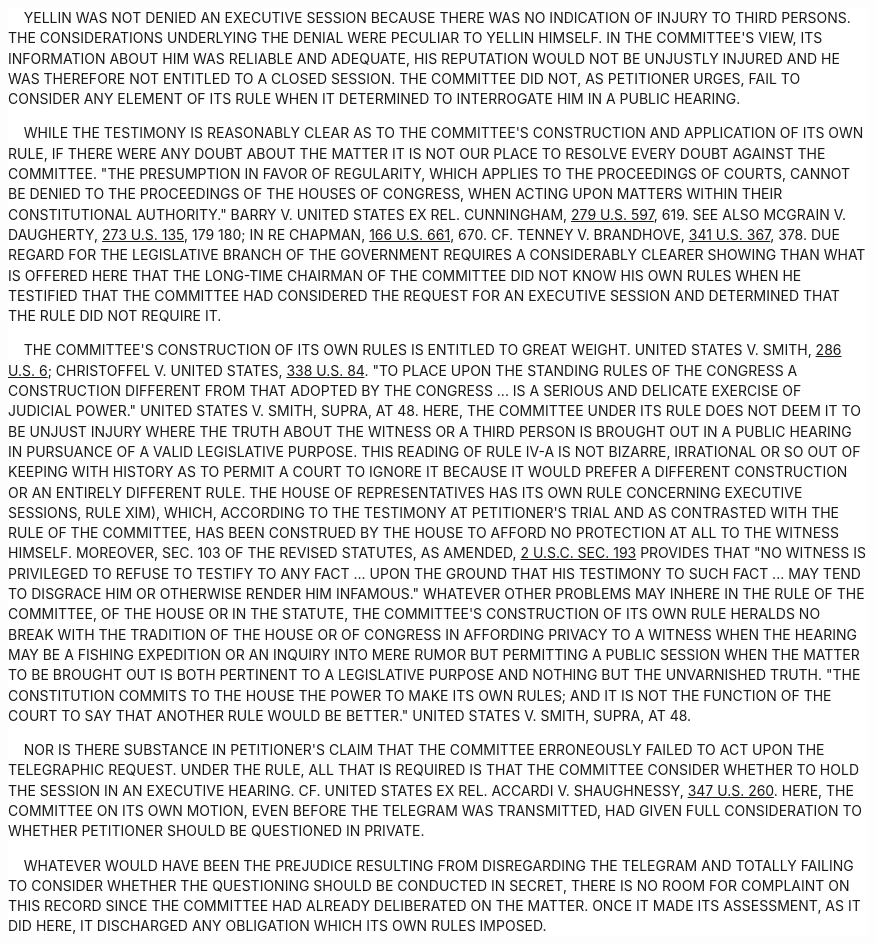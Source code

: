    YELLIN WAS NOT DENIED AN EXECUTIVE SESSION BECAUSE THERE WAS NO INDICATION OF INJURY TO THIRD PERSONS.  THE CONSIDERATIONS UNDERLYING THE DENIAL WERE PECULIAR TO YELLIN HIMSELF.  IN THE COMMITTEE'S VIEW, ITS INFORMATION ABOUT HIM WAS RELIABLE AND ADEQUATE, HIS REPUTATION WOULD NOT BE UNJUSTLY INJURED AND HE WAS THEREFORE NOT ENTITLED TO A CLOSED SESSION.  THE COMMITTEE DID NOT, AS PETITIONER URGES, FAIL TO CONSIDER ANY ELEMENT OF ITS RULE WHEN IT DETERMINED TO INTERROGATE HIM IN A PUBLIC HEARING.

    WHILE THE TESTIMONY IS REASONABLY CLEAR AS TO THE COMMITTEE'S CONSTRUCTION AND APPLICATION OF ITS OWN RULE, IF THERE WERE ANY DOUBT ABOUT THE MATTER IT IS NOT OUR PLACE TO RESOLVE EVERY DOUBT AGAINST THE COMMITTEE.  "THE PRESUMPTION IN FAVOR OF REGULARITY, WHICH APPLIES TO THE PROCEEDINGS OF COURTS, CANNOT BE DENIED TO THE PROCEEDINGS OF THE HOUSES OF CONGRESS, WHEN ACTING UPON MATTERS WITHIN THEIR CONSTITUTIONAL AUTHORITY."  BARRY V. UNITED STATES EX REL. CUNNINGHAM, [279 U.S. 597][/us/courts/scotus/usReporter/279/597], 619.  SEE ALSO MCGRAIN V. DAUGHERTY, [273 U.S. 135][/us/courts/scotus/usReporter/273/135], 179 180; IN RE CHAPMAN, [166 U.S. 661][/us/courts/scotus/usReporter/166/661], 670.  CF. TENNEY V. BRANDHOVE, [341 U.S. 367][/us/courts/scotus/usReporter/341/367], 378.  DUE REGARD FOR THE LEGISLATIVE BRANCH OF THE GOVERNMENT REQUIRES A CONSIDERABLY CLEARER SHOWING THAN WHAT IS OFFERED HERE THAT THE LONG-TIME CHAIRMAN OF THE COMMITTEE DID NOT KNOW HIS OWN RULES WHEN HE TESTIFIED THAT THE COMMITTEE HAD CONSIDERED THE REQUEST FOR AN EXECUTIVE SESSION AND DETERMINED THAT THE RULE DID NOT REQUIRE IT.

    THE COMMITTEE'S CONSTRUCTION OF ITS OWN RULES IS ENTITLED TO GREAT WEIGHT.  UNITED STATES V. SMITH, [286 U.S. 6][/us/courts/scotus/usReporter/286/6]; CHRISTOFFEL V. UNITED STATES, [338 U.S. 84][/us/courts/scotus/usReporter/338/84].  "TO PLACE UPON THE STANDING RULES OF THE CONGRESS A CONSTRUCTION DIFFERENT FROM THAT ADOPTED BY THE CONGRESS  ...  IS A SERIOUS AND DELICATE EXERCISE OF JUDICIAL POWER."  UNITED STATES V. SMITH, SUPRA, AT 48.  HERE, THE COMMITTEE UNDER ITS RULE DOES NOT DEEM IT TO BE UNJUST INJURY WHERE THE TRUTH ABOUT THE WITNESS OR A THIRD PERSON IS BROUGHT OUT IN A PUBLIC HEARING IN PURSUANCE OF A VALID LEGISLATIVE PURPOSE.  THIS READING OF RULE IV-A IS NOT BIZARRE, IRRATIONAL OR SO OUT OF KEEPING WITH HISTORY AS TO PERMIT A COURT TO IGNORE IT BECAUSE IT WOULD PREFER A DIFFERENT CONSTRUCTION OR AN ENTIRELY DIFFERENT RULE.  THE HOUSE OF REPRESENTATIVES HAS ITS OWN RULE CONCERNING EXECUTIVE SESSIONS, RULE XIM), WHICH, ACCORDING TO THE TESTIMONY AT PETITIONER'S TRIAL AND AS CONTRASTED WITH THE RULE OF THE COMMITTEE, HAS BEEN CONSTRUED BY THE HOUSE TO AFFORD NO PROTECTION AT ALL TO THE WITNESS HIMSELF.  MOREOVER, SEC. 103 OF THE REVISED STATUTES, AS AMENDED, [2 U.S.C. SEC. 193][/us/usc/t2/s193] PROVIDES THAT "NO WITNESS IS PRIVILEGED TO REFUSE TO TESTIFY TO ANY FACT  ...  UPON THE GROUND THAT HIS TESTIMONY TO SUCH FACT  ...  MAY TEND TO DISGRACE HIM OR OTHERWISE RENDER HIM INFAMOUS."  WHATEVER OTHER PROBLEMS MAY INHERE IN THE RULE OF THE COMMITTEE, OF THE HOUSE OR IN THE STATUTE, THE COMMITTEE'S CONSTRUCTION OF ITS OWN RULE HERALDS NO BREAK WITH THE TRADITION OF THE HOUSE OR OF CONGRESS IN AFFORDING PRIVACY TO A WITNESS WHEN THE HEARING MAY BE A FISHING EXPEDITION OR AN INQUIRY INTO MERE RUMOR BUT PERMITTING A PUBLIC SESSION WHEN THE MATTER TO BE BROUGHT OUT IS BOTH PERTINENT TO A LEGISLATIVE PURPOSE AND NOTHING BUT THE UNVARNISHED TRUTH.  "THE CONSTITUTION COMMITS TO THE HOUSE THE POWER TO MAKE ITS OWN RULES; AND IT IS NOT THE FUNCTION OF THE COURT TO SAY THAT ANOTHER RULE WOULD BE BETTER."  UNITED STATES V. SMITH, SUPRA, AT 48.

    NOR IS THERE SUBSTANCE IN PETITIONER'S CLAIM THAT THE COMMITTEE ERRONEOUSLY FAILED TO ACT UPON THE TELEGRAPHIC REQUEST.  UNDER THE RULE, ALL THAT IS REQUIRED IS THAT THE COMMITTEE CONSIDER WHETHER TO HOLD THE SESSION IN AN EXECUTIVE HEARING.  CF. UNITED STATES EX REL. ACCARDI V. SHAUGHNESSY, [347 U.S. 260][/us/courts/scotus/usReporter/347/260].  HERE, THE COMMITTEE ON ITS OWN MOTION, EVEN BEFORE THE TELEGRAM WAS TRANSMITTED, HAD GIVEN FULL CONSIDERATION TO WHETHER PETITIONER SHOULD BE QUESTIONED IN PRIVATE.

    WHATEVER WOULD HAVE BEEN THE PREJUDICE RESULTING FROM DISREGARDING THE TELEGRAM AND TOTALLY FAILING TO CONSIDER WHETHER THE QUESTIONING SHOULD BE CONDUCTED IN SECRET, THERE IS NO ROOM FOR COMPLAINT ON THIS RECORD SINCE THE COMMITTEE HAD ALREADY DELIBERATED ON THE MATTER.  ONCE IT MADE ITS ASSESSMENT, AS IT DID HERE, IT DISCHARGED ANY OBLIGATION WHICH ITS OWN RULES IMPOSED.


[/us/courts/scotus/usReporter/374/109]: https://publicdocs.github.io/go/links?ns=uslm-x&ref=%2Fus%2Fcourts%2Fscotus%2FusReporter%2F374%2F109
[/us/usc/t2/s192]: https://publicdocs.github.io/go/links?ns=uslm&ref=%2Fus%2Fusc%2Ft2%2Fs192
[/us/usc/t2/s192]: https://publicdocs.github.io/go/links?ns=uslm&ref=%2Fus%2Fusc%2Ft2%2Fs192
[/us/courts/scotus/usReporter/368/816]: https://publicdocs.github.io/go/links?ns=uslm-x&ref=%2Fus%2Fcourts%2Fscotus%2FusReporter%2F368%2F816
[/us/courts/scotus/usReporter/338/84]: https://publicdocs.github.io/go/links?ns=uslm-x&ref=%2Fus%2Fcourts%2Fscotus%2FusReporter%2F338%2F84
[/us/courts/scotus/usReporter/286/6]: https://publicdocs.github.io/go/links?ns=uslm-x&ref=%2Fus%2Fcourts%2Fscotus%2FusReporter%2F286%2F6
[/us/courts/scotus/usReporter/144/1]: https://publicdocs.github.io/go/links?ns=uslm-x&ref=%2Fus%2Fcourts%2Fscotus%2FusReporter%2F144%2F1
[/us/courts/scotus/usReporter/359/535]: https://publicdocs.github.io/go/links?ns=uslm-x&ref=%2Fus%2Fcourts%2Fscotus%2FusReporter%2F359%2F535
[/us/courts/scotus/usReporter/354/363]: https://publicdocs.github.io/go/links?ns=uslm-x&ref=%2Fus%2Fcourts%2Fscotus%2FusReporter%2F354%2F363
[/us/courts/scotus/usReporter/286/6]: https://publicdocs.github.io/go/links?ns=uslm-x&ref=%2Fus%2Fcourts%2Fscotus%2FusReporter%2F286%2F6
[/us/courts/scotus/usReporter/347/260]: https://publicdocs.github.io/go/links?ns=uslm-x&ref=%2Fus%2Fcourts%2Fscotus%2FusReporter%2F347%2F260
[/us/stat/39/889]: https://publicdocs.github.io/go/links?ns=uslm&ref=%2Fus%2Fstat%2F39%2F889
[/us/stat/66/214]: https://publicdocs.github.io/go/links?ns=uslm&ref=%2Fus%2Fstat%2F66%2F214
[/us/usc/t8/s1254]: https://publicdocs.github.io/go/links?ns=uslm&ref=%2Fus%2Fusc%2Ft8%2Fs1254
[/us/courts/scotus/usReporter/364/900]: https://publicdocs.github.io/go/links?ns=uslm-x&ref=%2Fus%2Fcourts%2Fscotus%2FusReporter%2F364%2F900
[/us/courts/scotus/usReporter/103/168]: https://publicdocs.github.io/go/links?ns=uslm-x&ref=%2Fus%2Fcourts%2Fscotus%2FusReporter%2F103%2F168
[/us/courts/scotus/usReporter/341/367]: https://publicdocs.github.io/go/links?ns=uslm-x&ref=%2Fus%2Fcourts%2Fscotus%2FusReporter%2F341%2F367
[/us/courts/scotus/usReporter/354/178]: https://publicdocs.github.io/go/links?ns=uslm-x&ref=%2Fus%2Fcourts%2Fscotus%2FusReporter%2F354%2F178
[/us/courts/scotus/usReporter/279/263]: https://publicdocs.github.io/go/links?ns=uslm-x&ref=%2Fus%2Fcourts%2Fscotus%2FusReporter%2F279%2F263
[/us/courts/scotus/usReporter/367/456]: https://publicdocs.github.io/go/links?ns=uslm-x&ref=%2Fus%2Fcourts%2Fscotus%2FusReporter%2F367%2F456
[/us/courts/scotus/usReporter/360/109]: https://publicdocs.github.io/go/links?ns=uslm-x&ref=%2Fus%2Fcourts%2Fscotus%2FusReporter%2F360%2F109
[/us/courts/scotus/usReporter/354/178]: https://publicdocs.github.io/go/links?ns=uslm-x&ref=%2Fus%2Fcourts%2Fscotus%2FusReporter%2F354%2F178
[/us/courts/scotus/usReporter/364/372]: https://publicdocs.github.io/go/links?ns=uslm-x&ref=%2Fus%2Fcourts%2Fscotus%2FusReporter%2F364%2F372
[/us/courts/scotus/usReporter/339/323]: https://publicdocs.github.io/go/links?ns=uslm-x&ref=%2Fus%2Fcourts%2Fscotus%2FusReporter%2F339%2F323
[/us/usc/t2/s192]: https://publicdocs.github.io/go/links?ns=uslm&ref=%2Fus%2Fusc%2Ft2%2Fs192
[/us/courts/scotus/usReporter/354/178]: https://publicdocs.github.io/go/links?ns=uslm-x&ref=%2Fus%2Fcourts%2Fscotus%2FusReporter%2F354%2F178
[/us/courts/scotus/usReporter/354/234]: https://publicdocs.github.io/go/links?ns=uslm-x&ref=%2Fus%2Fcourts%2Fscotus%2FusReporter%2F354%2F234
[/us/courts/scotus/usReporter/339/323]: https://publicdocs.github.io/go/links?ns=uslm-x&ref=%2Fus%2Fcourts%2Fscotus%2FusReporter%2F339%2F323
[/us/courts/scotus/usReporter/339/349]: https://publicdocs.github.io/go/links?ns=uslm-x&ref=%2Fus%2Fcourts%2Fscotus%2FusReporter%2F339%2F349
[/us/courts/scotus/usReporter/360/109]: https://publicdocs.github.io/go/links?ns=uslm-x&ref=%2Fus%2Fcourts%2Fscotus%2FusReporter%2F360%2F109
[/us/courts/scotus/usReporter/364/372]: https://publicdocs.github.io/go/links?ns=uslm-x&ref=%2Fus%2Fcourts%2Fscotus%2FusReporter%2F364%2F372
[/us/courts/scotus/usReporter/339/323]: https://publicdocs.github.io/go/links?ns=uslm-x&ref=%2Fus%2Fcourts%2Fscotus%2FusReporter%2F339%2F323
[/us/courts/scotus/usReporter/201/43]: https://publicdocs.github.io/go/links?ns=uslm-x&ref=%2Fus%2Fcourts%2Fscotus%2FusReporter%2F201%2F43
[/us/courts/scotus/usReporter/354/178]: https://publicdocs.github.io/go/links?ns=uslm-x&ref=%2Fus%2Fcourts%2Fscotus%2FusReporter%2F354%2F178
[/us/courts/scotus/usReporter/354/234]: https://publicdocs.github.io/go/links?ns=uslm-x&ref=%2Fus%2Fcourts%2Fscotus%2FusReporter%2F354%2F234
[/us/courts/scotus/usReporter/357/449]: https://publicdocs.github.io/go/links?ns=uslm-x&ref=%2Fus%2Fcourts%2Fscotus%2FusReporter%2F357%2F449
[/us/courts/scotus/usReporter/354/178]: https://publicdocs.github.io/go/links?ns=uslm-x&ref=%2Fus%2Fcourts%2Fscotus%2FusReporter%2F354%2F178
[/us/courts/scotus/usReporter/354/234]: https://publicdocs.github.io/go/links?ns=uslm-x&ref=%2Fus%2Fcourts%2Fscotus%2FusReporter%2F354%2F234
[/us/courts/scotus/usReporter/349/155]: https://publicdocs.github.io/go/links?ns=uslm-x&ref=%2Fus%2Fcourts%2Fscotus%2FusReporter%2F349%2F155
[/us/courts/scotus/usReporter/143/649]: https://publicdocs.github.io/go/links?ns=uslm-x&ref=%2Fus%2Fcourts%2Fscotus%2FusReporter%2F143%2F649
[/us/courts/scotus/usReporter/144/1]: https://publicdocs.github.io/go/links?ns=uslm-x&ref=%2Fus%2Fcourts%2Fscotus%2FusReporter%2F144%2F1
[/us/courts/scotus/usReporter/258/130]: https://publicdocs.github.io/go/links?ns=uslm-x&ref=%2Fus%2Fcourts%2Fscotus%2FusReporter%2F258%2F130
[/us/courts/scotus/usReporter/220/107]: https://publicdocs.github.io/go/links?ns=uslm-x&ref=%2Fus%2Fcourts%2Fscotus%2FusReporter%2F220%2F107
[/us/courts/scotus/usReporter/286/6]: https://publicdocs.github.io/go/links?ns=uslm-x&ref=%2Fus%2Fcourts%2Fscotus%2FusReporter%2F286%2F6
[/us/courts/scotus/usReporter/338/84]: https://publicdocs.github.io/go/links?ns=uslm-x&ref=%2Fus%2Fcourts%2Fscotus%2FusReporter%2F338%2F84
[/us/courts/scotus/usReporter/279/597]: https://publicdocs.github.io/go/links?ns=uslm-x&ref=%2Fus%2Fcourts%2Fscotus%2FusReporter%2F279%2F597
[/us/courts/scotus/usReporter/273/135]: https://publicdocs.github.io/go/links?ns=uslm-x&ref=%2Fus%2Fcourts%2Fscotus%2FusReporter%2F273%2F135
[/us/courts/scotus/usReporter/166/661]: https://publicdocs.github.io/go/links?ns=uslm-x&ref=%2Fus%2Fcourts%2Fscotus%2FusReporter%2F166%2F661
[/us/courts/scotus/usReporter/341/367]: https://publicdocs.github.io/go/links?ns=uslm-x&ref=%2Fus%2Fcourts%2Fscotus%2FusReporter%2F341%2F367
[/us/courts/scotus/usReporter/286/6]: https://publicdocs.github.io/go/links?ns=uslm-x&ref=%2Fus%2Fcourts%2Fscotus%2FusReporter%2F286%2F6
[/us/courts/scotus/usReporter/338/84]: https://publicdocs.github.io/go/links?ns=uslm-x&ref=%2Fus%2Fcourts%2Fscotus%2FusReporter%2F338%2F84
[/us/usc/t2/s193]: https://publicdocs.github.io/go/links?ns=uslm&ref=%2Fus%2Fusc%2Ft2%2Fs193
[/us/courts/scotus/usReporter/347/260]: https://publicdocs.github.io/go/links?ns=uslm-x&ref=%2Fus%2Fcourts%2Fscotus%2FusReporter%2F347%2F260
[/us/courts/scotus/usReporter/142/140]: https://publicdocs.github.io/go/links?ns=uslm-x&ref=%2Fus%2Fcourts%2Fscotus%2FusReporter%2F142%2F140
[/us/courts/scotus/usReporter/320/81]: https://publicdocs.github.io/go/links?ns=uslm-x&ref=%2Fus%2Fcourts%2Fscotus%2FusReporter%2F320%2F81
[/us/courts/scotus/usReporter/360/109]: https://publicdocs.github.io/go/links?ns=uslm-x&ref=%2Fus%2Fcourts%2Fscotus%2FusReporter%2F360%2F109